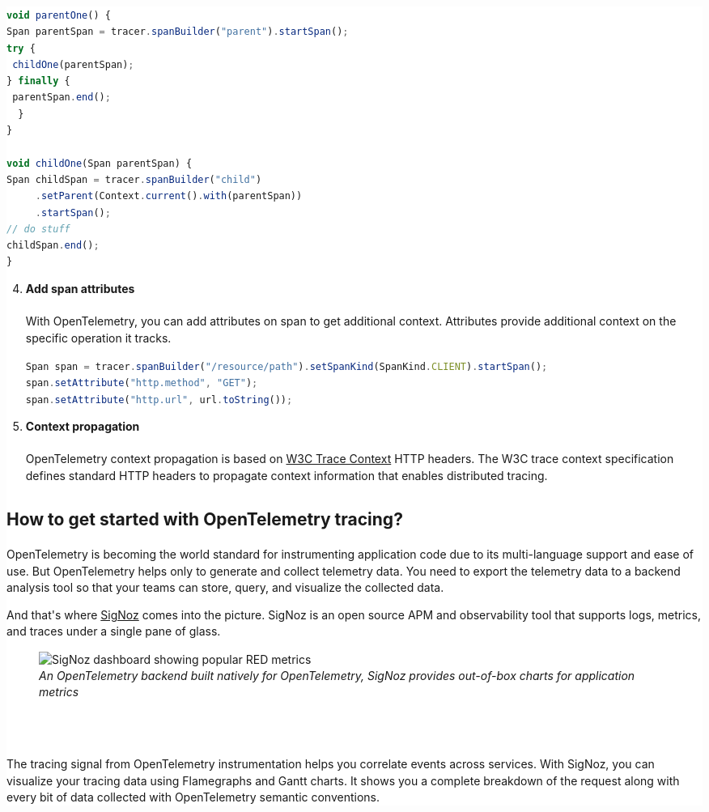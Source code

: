    ```jsx
   void parentOne() {
   Span parentSpan = tracer.spanBuilder("parent").startSpan();
   try {
    childOne(parentSpan);
   } finally {
    parentSpan.end();
     }
   }

   void childOne(Span parentSpan) {
   Span childSpan = tracer.spanBuilder("child")
        .setParent(Context.current().with(parentSpan))
        .startSpan();
   // do stuff
   childSpan.end();
   }
   ```

4. **Add span attributes**<br></br>
   With OpenTelemetry, you can add attributes on span to get additional context. Attributes provide additional context on the specific operation it tracks.
   
   ```jsx
   Span span = tracer.spanBuilder("/resource/path").setSpanKind(SpanKind.CLIENT).startSpan();
   span.setAttribute("http.method", "GET");
   span.setAttribute("http.url", url.toString());
   ```

5. **Context propagation**<br></br>
   OpenTelemetry context propagation is based on <a href = "https://www.w3.org/TR/trace-context/" rel="noopener noreferrer nofollow" target="_blank" >W3C Trace Context</a> HTTP headers. The W3C trace context specification defines standard HTTP headers to propagate context information that enables distributed tracing.

## How to get started with OpenTelemetry tracing?
OpenTelemetry is becoming the world standard for instrumenting application code due to its multi-language support and ease of use. But OpenTelemetry helps only to generate and collect telemetry data. You need to export the telemetry data to a backend analysis tool so that your teams can store, query, and visualize the collected data.

And that's where [SigNoz](https://signoz.io/) comes into the picture. SigNoz is an open source APM and observability tool that supports logs, metrics, and traces under a single pane of glass.  

<figure data-zoomable>
    <img src="/img/blog/common/signoz_charts_application_metrics.webp" alt="SigNoz dashboard showing popular RED metrics"/>
    <figcaption><i>An OpenTelemetry backend built natively for OpenTelemetry, SigNoz provides out-of-box charts for application metrics</i></figcaption>
</figure>

<br></br>

The tracing signal from OpenTelemetry instrumentation helps you correlate events across services. With SigNoz, you can visualize your tracing data using Flamegraphs and Gantt charts. It shows you a complete breakdown of the request along with every bit of data collected with OpenTelemetry semantic conventions.
